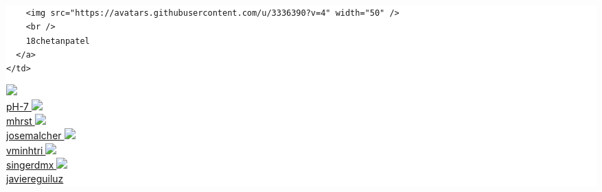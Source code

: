         <img src="https://avatars.githubusercontent.com/u/3336390?v=4" width="50" />
        <br />
        18chetanpatel
      </a>
    </td>
  </tr><tr>
    <td width="150" align="center">
      <a href="https://github.com/pH-7">
        <img src="https://avatars.githubusercontent.com/u/1325411?v=4" width="50" />
        <br />
        pH-7
      </a>
    </td>
    <td width="150" align="center">
      <a href="https://github.com/mhrst">
        <img src="https://avatars.githubusercontent.com/u/1178412?v=4" width="50" />
        <br />
        mhrst
      </a>
    </td>
    <td width="150" align="center">
      <a href="https://github.com/josemalcher">
        <img src="https://avatars.githubusercontent.com/u/914913?v=4" width="50" />
        <br />
        josemalcher
      </a>
    </td>
    <td width="150" align="center">
      <a href="https://github.com/vminhtri">
        <img src="https://avatars.githubusercontent.com/u/706206?v=4" width="50" />
        <br />
        vminhtri
      </a>
    </td>
    <td width="150" align="center">
      <a href="https://github.com/singerdmx">
        <img src="https://avatars.githubusercontent.com/u/122956?v=4" width="50" />
        <br />
        singerdmx
      </a>
    </td>
  </tr><tr>
    <td width="150" align="center">
      <a href="https://github.com/javiereguiluz">
        <img src="https://avatars.githubusercontent.com/u/73419?v=4" width="50" />
        <br />
        javiereguiluz
      </a>
    </td>
    <td width="150" align="center">
    </td>
    <td width="150" align="center">
    </td>
    <td width="150" align="center">
    </td>
    <td width="150" align="center">
    </td>
  </tr>
</table>
